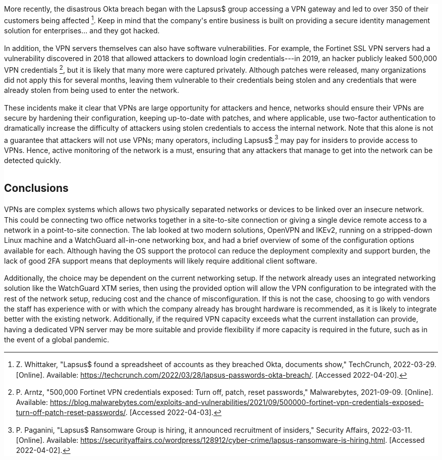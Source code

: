 More recently, the disastrous Okta breach began with the Lapsus\$ group
accessing a VPN gateway and led to over 350 of their customers being
affected [^17]. Keep in mind that the company's entire business is
built on providing a secure identity management solution for
enterprises... and they got hacked.

In addition, the VPN servers themselves can also have software
vulnerabilities. For example, the Fortinet SSL VPN servers had a
vulnerability discovered in 2018 that allowed attackers to download
login credentials---in 2019, an hacker publicly leaked 500,000 VPN
credentials [^18], but it is likely that many more were captured
privately. Although patches were released, many organizations did not
apply this for several months, leaving them vulnerable to their
credentials being stolen and any credentials that were already stolen
from being used to enter the network.

These incidents make it clear that VPNs are large opportunity for
attackers and hence, networks should ensure their VPNs are secure by
hardening their configuration, keeping up-to-date with patches, and
where applicable, use two-factor authentication to dramatically increase
the difficulty of attackers using stolen credentials to access the
internal network. Note that this alone is not a guarantee that attackers
will not use VPNs; many operators, including Lapsus\$ [^19] may pay for
insiders to provide access to VPNs. Hence, active monitoring of the
network is a must, ensuring that any attackers that manage to get into
the network can be detected quickly.

## Conclusions

VPNs are complex systems which allows two physically separated networks
or devices to be linked over an insecure network. This could be
connecting two office networks together in a site-to-site connection or
giving a single device remote access to a network in a point-to-site
connection. The lab looked at two modern solutions, OpenVPN and IKEv2,
running on a stripped-down Linux machine and a WatchGuard all-in-one
networking box, and had a brief overview of some of the configuration
options available for each. Although having the OS support the protocol
can reduce the deployment complexity and support burden, the lack of
good 2FA support means that deployments will likely require additional
client software.

Additionally, the choice may be dependent on the current networking
setup. If the network already uses an integrated networking solution
like the WatchGuard XTM series, then using the provided option will
allow the VPN configuration to be integrated with the rest of the
network setup, reducing cost and the chance of misconfiguration. If this
is not the case, choosing to go with vendors the staff has experience
with or with which the company already has brought hardware is
recommended, as it is likely to integrate better with the existing
network. Additionally, if the required VPN capacity exceeds what the
current installation can provide, having a dedicated VPN server may be
more suitable and provide flexibility if more capacity is required in
the future, such as in the event of a global pandemic.


[^footnote1]: The rule was actually allowing all traffic from Any External,
[^footenote2]: In this case, if the configuration file is publicly
[^footnote3]: Some older models [^20] do not support SHA-2 hardware
[^1]: "WatchGuard XTM 33 Wireless Series Next-Generation Firewall," GuardSite, 2012. \[Online\]. Available: https://www.guardsite.com/XTM-33-Wireless.asp. \[Accessed 2022-03-14\].
[^2]: OpenVPN, "OpenVPN Cipher Negotiation (Quick reference)," 2022. \[Online\]. Available: https://community.openvpn.net/openvpn/wiki/CipherNegotiation. \[Accessed 2022-04-01\].
[^3]: OpenVPN, "OpenVPN Access Server system requirements," 2022. \[Online\]. Available: https://openvpn.net/vpn-server-resources/openvpn-access-server-system-requirements/. \[Accessed 2022-04-02\].
[^4]: OpenVPN, "Reach OpenVPN clients directly from a private network," 2022. \[Online\]. Available: https://openvpn.net/vpn-server-resources/reach-openvpn-clients-directly-from-a-private-network/. \[Accessed 2022-03-29\].
[^5]: OpenVPN, "Bridging and Routing," 2016. \[Online\]. Available: https://community.openvpn.net/openvpn/wiki/BridgingAndRouting. \[Accessed 2022-03-28\].
[^6]: OpenVPN, "Topology in OpenVPN," 2018. \[Online\]. Available: https://community.openvpn.net/openvpn/wiki/Topology. \[Accessed 2022-04-01\].
[^7]: OpenVPN, ""ifconfig-pool" option use a /30 subnet (4 private IP addresses per client) when used in TUN mode?," 2022. \[Online\]. Available: https://openvpn.net/faq/ifconfig-pool-option-use-a-30-subnet-4-private-ip-addresses-per-client-when-used-in-tun-mode/. \[Accessed 2022-04-01\].
[^8]: OpenVPN, "openvpn-addclient," 2022. \[Online\]. Available: https://github.com/turnkeylinux-apps/openvpn/blob/master/overlay/usr/local/bin/openvpn-addclient. \[Accessed 2022-04-02\].
[^9]: OpenVPN, "TLS Control Channel Security in OpenVPN Access Server," 2022. \[Online\]. Available: https://openvpn.net/vpn-server-resources/tls-control-channel-security-in-openvpn-access-server/. \[Accessed 2022-04-02\].
[^10]: OpenVPN, "OpenVPN cryptographic layer," 2022. \[Online\]. Available: https://openvpn.net/community-resources/openvpn-cryptographic-layer/. \[Accessed 2022-04-04\].
[^11]: Watchguard, "Internet Access Through a Mobile VPN with IKEv2 Tunnel," 2022. \[Online\]. Available: https://www.watchguard.com/help/docs/help-center/en-US/Content/en-US/Fireware/mvpn/ikev2/mvpn_ikev2_internet_access.html. \[Accessed 2022-04-01\].
[^12]: M. Bodewes, "Should we use IANA groups 14 (MODP), 25, and 26 (ECP)?," Stack Exchange, 2019-01-09. \[Online\]. Available: https://crypto.stackexchange.com/a/66252. \[Accessed 2022-04-04\].
[^13]: WatchGuard, "Configure Phase 2 Settings," 2022. \[Online\]. Available: https://www.watchguard.com/help/docs/help-center/en-US/Content/en-US/Fireware/bovpn/manual/phase_2\_config_settings_c.html. \[Accessed 2022-04-04\].
[^14]: WatchGuard, "WatchGuard XTM 33 Series Next-Generation Firewall," 2021. \[Online\]. Available: https://www.guardsite.com/XTM-33.asp. \[Accessed 2022-04-06\].
[^15]: WatchGuard, "Firebox Mobile VPN with IKEv2 Integration with AuthPoint for Active Directory Users," 2022. \[Online\]. Available: https://www.watchguard.com/help/docs/help-center/en-US/Content/Integration-Guides/AuthPoint/firebox-ikev2-vpn-radius_authpoint.html. \[Accessed 2022-04-04\].
[^16]: W. Turton and K. Mehrotra, "Hackers Breached Colonial Pipeline Using Compromised Password," Bloomberg, 2021-06-05. \[Online\]. Available: https://www.bloomberg.com/news/articles/2021-06-04/hackers-breached-colonial-pipeline-using-compromised-password. \[Accessed 2022-04-03\].
[^17]: Z. Whittaker, "Lapsus\$ found a spreadsheet of accounts as they breached Okta, documents show," TechCrunch, 2022-03-29. \[Online\]. Available: https://techcrunch.com/2022/03/28/lapsus-passwords-okta-breach/. \[Accessed 2022-04-20\].
[^18]: P. Arntz, "500,000 Fortinet VPN credentials exposed: Turn off, patch, reset passwords," Malwarebytes, 2021-09-09. \[Online\]. Available: https://blog.malwarebytes.com/exploits-and-vulnerabilities/2021/09/500000-fortinet-vpn-credentials-exposed-turn-off-patch-reset-passwords/. \[Accessed 2022-04-03\].
[^19]: P. Paganini, "Lapsus\$ Ransomware Group is hiring, it announced recruitment of insiders," Security Affairs, 2022-03-11. \[Online\]. Available: https://securityaffairs.co/wordpress/128912/cyber-crime/lapsus-ransomware-is-hiring.html. \[Accessed 2022-04-02\].
[^20]: Watchguard, "About IPSec Algorithms and Protocols," 2022. \[Online\]. Available: https://www.watchguard.com/help/docs/help-center/en-US/Content/en-US/Fireware/mvpn/general/ipsec_algorithms_protocols_c.html. \[Accessed 2022-04-04\].